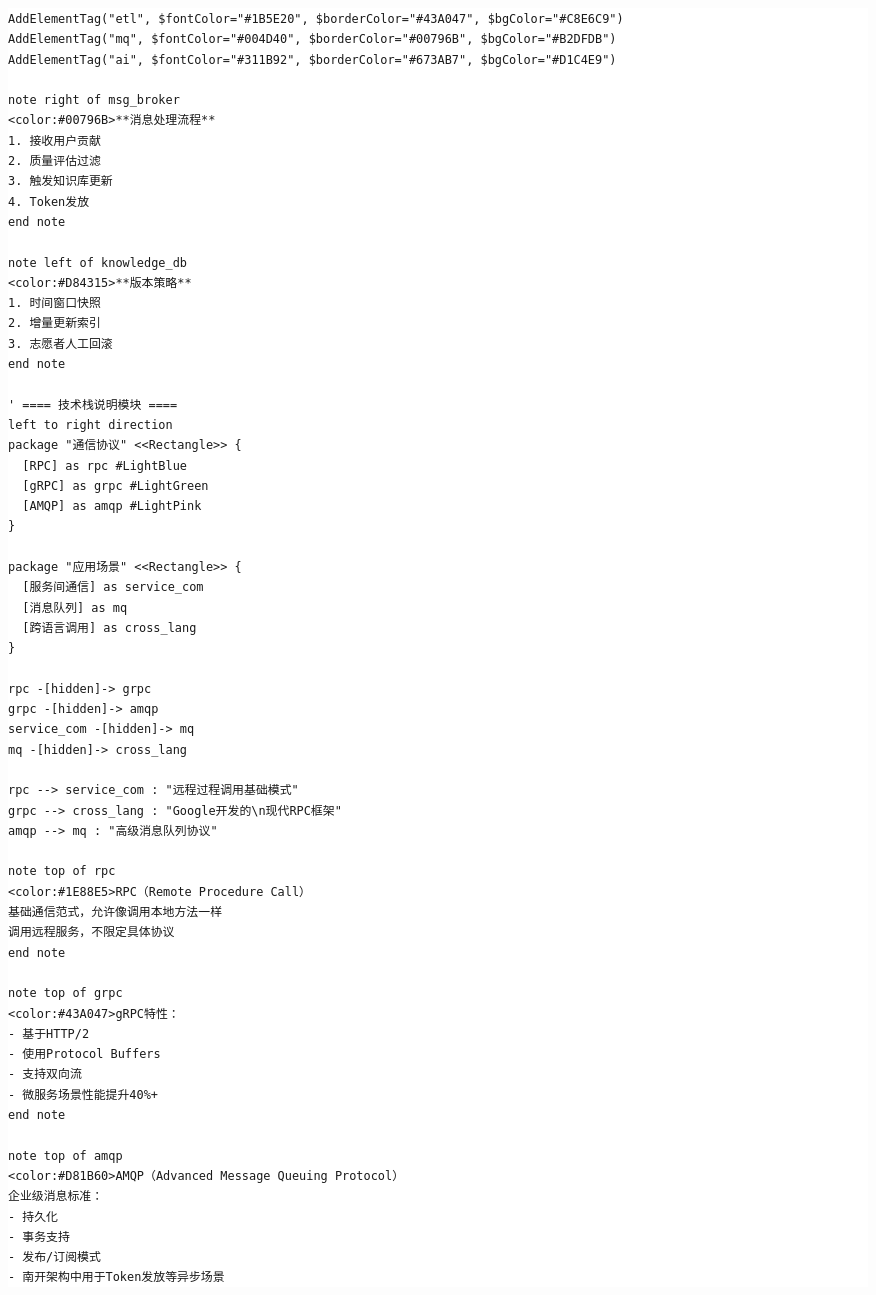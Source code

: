 ```plantuml
AddElementTag("etl", $fontColor="#1B5E20", $borderColor="#43A047", $bgColor="#C8E6C9")
AddElementTag("mq", $fontColor="#004D40", $borderColor="#00796B", $bgColor="#B2DFDB")
AddElementTag("ai", $fontColor="#311B92", $borderColor="#673AB7", $bgColor="#D1C4E9")

note right of msg_broker
<color:#00796B>**消息处理流程**
1. 接收用户贡献
2. 质量评估过滤
3. 触发知识库更新
4. Token发放
end note

note left of knowledge_db
<color:#D84315>**版本策略**
1. 时间窗口快照
2. 增量更新索引
3. 志愿者人工回滚
end note

' ==== 技术栈说明模块 ====
left to right direction
package "通信协议" <<Rectangle>> {
  [RPC] as rpc #LightBlue
  [gRPC] as grpc #LightGreen
  [AMQP] as amqp #LightPink
}

package "应用场景" <<Rectangle>> {
  [服务间通信] as service_com
  [消息队列] as mq
  [跨语言调用] as cross_lang
}

rpc -[hidden]-> grpc
grpc -[hidden]-> amqp
service_com -[hidden]-> mq
mq -[hidden]-> cross_lang

rpc --> service_com : "远程过程调用基础模式"
grpc --> cross_lang : "Google开发的\n现代RPC框架"
amqp --> mq : "高级消息队列协议"

note top of rpc
<color:#1E88E5>RPC（Remote Procedure Call）
基础通信范式，允许像调用本地方法一样
调用远程服务，不限定具体协议
end note

note top of grpc
<color:#43A047>gRPC特性：
- 基于HTTP/2
- 使用Protocol Buffers
- 支持双向流
- 微服务场景性能提升40%+
end note

note top of amqp
<color:#D81B60>AMQP（Advanced Message Queuing Protocol）
企业级消息标准：
- 持久化
- 事务支持
- 发布/订阅模式
- 南开架构中用于Token发放等异步场景
```